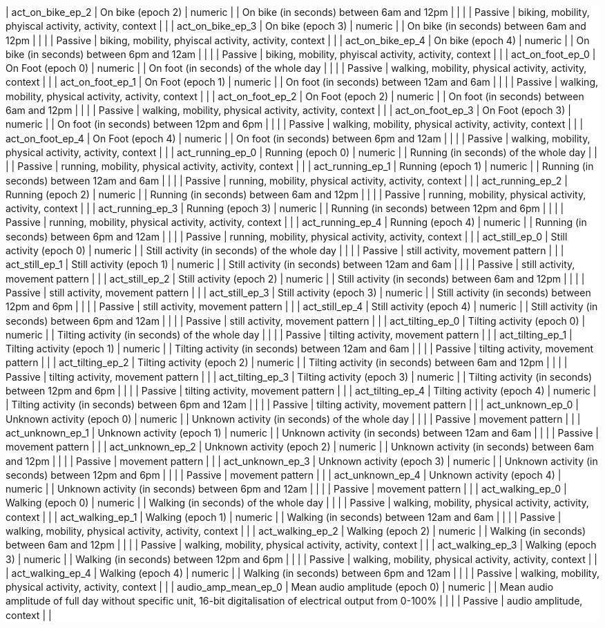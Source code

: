 | act_on_bike_ep_2 | On bike (epoch 2) | numeric |  | On bike (in seconds) between 6am and 12pm |  |  |  | Passive | biking, mobility, phyiscal activity, activity, context |  |
| act_on_bike_ep_3 | On bike (epoch 3) | numeric |  | On bike (in seconds) between 6am and 12pm |  |  |  | Passive | biking, mobility, phyiscal activity, activity, context |  |
| act_on_bike_ep_4 | On bike (epoch 4) | numeric |  | On bike (in seconds) between 6pm and 12am |  |  |  | Passive | biking, mobility, phyiscal activity, activity, context |  |
| act_on_foot_ep_0 | On Foot (epoch 0) | numeric |  | On foot (in seconds) of the whole day |  |  |  | Passive | walking, mobility, physical activity, activity, context |  |
| act_on_foot_ep_1 | On Foot (epoch 1) | numeric |  | On foot (in seconds) between 12am and 6am |  |  |  | Passive | walking, mobility, physical activity, activity, context |  |
| act_on_foot_ep_2 | On Foot (epoch 2) | numeric |  | On foot (in seconds) between 6am and 12pm |  |  |  | Passive | walking, mobility, physical activity, activity, context |  |
| act_on_foot_ep_3 | On Foot (epoch 3) | numeric |  | On foot (in seconds) between 12pm and 6pm |  |  |  | Passive | walking, mobility, physical activity, activity, context |  |
| act_on_foot_ep_4 | On Foot (epoch 4) | numeric |  | On foot (in seconds) between 6pm and 12am |  |  |  | Passive | walking, mobility, physical activity, activity, context |  |
| act_running_ep_0 | Running (epoch 0) | numeric |  | Running (in seconds) of the whole day |  |  |  | Passive | running, mobility, physical activity, activity, context |  |
| act_running_ep_1 | Running (epoch 1) | numeric |  | Running (in seconds) between 12am and 6am |  |  |  | Passive | running, mobility, physical activity, activity, context |  |
| act_running_ep_2 | Running (epoch 2) | numeric |  | Running (in seconds) between 6am and 12pm |  |  |  | Passive | running, mobility, physical activity, activity, context |  |
| act_running_ep_3 | Running (epoch 3) | numeric |  | Running (in seconds) between 12pm and 6pm |  |  |  | Passive | running, mobility, physical activity, activity, context |  |
| act_running_ep_4 | Running (epoch 4) | numeric |  | Running (in seconds) between 6pm and 12am |  |  |  | Passive | running, mobility, physical activity, activity, context |  |
| act_still_ep_0 | Still activity (epoch 0) | numeric |  | Still activity (in seconds) of the whole day |  |  |  | Passive | still activity, movement pattern |  |
| act_still_ep_1 | Still activity (epoch 1) | numeric |  | Still activity (in seconds) between 12am and 6am |  |  |  | Passive | still activity, movement pattern |  |
| act_still_ep_2 | Still activity (epoch 2) | numeric |  | Still activity (in seconds) between 6am and 12pm |  |  |  | Passive | still activity, movement pattern |  |
| act_still_ep_3 | Still activity (epoch 3) | numeric |  | Still activity (in seconds) between 12pm and 6pm |  |  |  | Passive | still activity, movement pattern |  |
| act_still_ep_4 | Still activity (epoch 4) | numeric |  | Still activity (in seconds) between 6pm and 12am |  |  |  | Passive | still activity, movement pattern |  |
| act_tilting_ep_0 | Tilting activity (epoch 0) | numeric |  | Tilting activity (in seconds) of the whole day |  |  |  | Passive | tilting activity, movement pattern |  |
| act_tilting_ep_1 | Tilting activity (epoch 1) | numeric |  | Tilting activity (in seconds) between 12am and 6am |  |  |  | Passive | tilting activity, movement pattern |  |
| act_tilting_ep_2 | Tilting activity (epoch 2) | numeric |  | Tilting activity (in seconds) between 6am and 12pm |  |  |  | Passive | tilting activity, movement pattern |  |
| act_tilting_ep_3 | Tilting activity (epoch 3) | numeric |  | Tilting activity (in seconds) between 12pm and 6pm |  |  |  | Passive | tilting activity, movement pattern |  |
| act_tilting_ep_4 | Tilting activity (epoch 4) | numeric |  | Tilting activity (in seconds) between 6pm and 12am |  |  |  | Passive | tilting activity, movement pattern |  |
| act_unknown_ep_0 | Unknown activity (epoch 0) | numeric |  | Unknown activity (in seconds) of the whole day |  |  |  | Passive | movement pattern |  |
| act_unknown_ep_1 | Unknown activity (epoch 1) | numeric |  | Unknown activity (in seconds) between 12am and 6am |  |  |  | Passive | movement pattern |  |
| act_unknown_ep_2 | Unknown activity (epoch 2) | numeric |  | Unknown activity (in seconds) between 6am and 12pm |  |  |  | Passive | movement pattern |  |
| act_unknown_ep_3 | Unknown activity (epoch 3) | numeric |  | Unknown activity (in seconds) between 12pm and 6pm |  |  |  | Passive | movement pattern |  |
| act_unknown_ep_4 | Unknown activity (epoch 4) | numeric |  | Unknown activity (in seconds) between 6pm and 12am |  |  |  | Passive | movement pattern |  |
| act_walking_ep_0 | Walking (epoch 0) | numeric |  | Walking (in seconds) of the whole day |  |  |  | Passive | walking, mobility, physical activity, activity, context |  |
| act_walking_ep_1 | Walking (epoch 1) | numeric |  | Walking (in seconds) between 12am and 6am |  |  |  | Passive | walking, mobility, physical activity, activity, context |  |
| act_walking_ep_2 | Walking (epoch 2) | numeric |  | Walking (in seconds) between 6am and 12pm |  |  |  | Passive | walking, mobility, physical activity, activity, context |  |
| act_walking_ep_3 | Walking (epoch 3) | numeric |  | Walking (in seconds) between 12pm and 6pm |  |  |  | Passive | walking, mobility, physical activity, activity, context |  |
| act_walking_ep_4 | Walking (epoch 4) | numeric |  | Walking (in seconds) between 6pm and 12am |  |  |  | Passive | walking, mobility, physical activity, activity, context |  |
| audio_amp_mean_ep_0 | Mean audio amplitude (epoch 0) | numeric |  | Mean audio amplitude of full day without specific unit, 16-bit digitalisation of electrical output from 0-100% |  |  |  | Passive | audio amplitude, context |  |